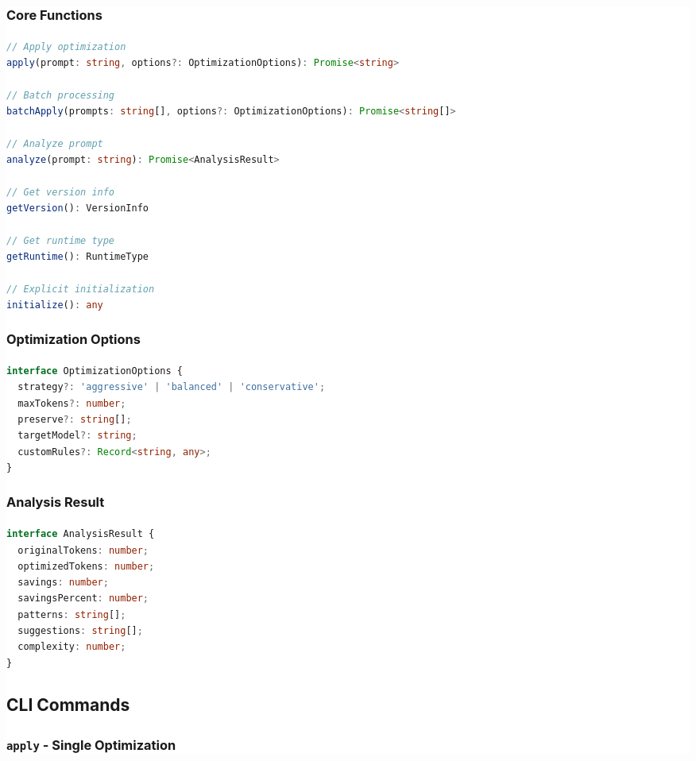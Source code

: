 ### Core Functions

```typescript
// Apply optimization
apply(prompt: string, options?: OptimizationOptions): Promise<string>

// Batch processing
batchApply(prompts: string[], options?: OptimizationOptions): Promise<string[]>

// Analyze prompt
analyze(prompt: string): Promise<AnalysisResult>

// Get version info
getVersion(): VersionInfo

// Get runtime type
getRuntime(): RuntimeType

// Explicit initialization
initialize(): any
```

### Optimization Options

```typescript
interface OptimizationOptions {
  strategy?: 'aggressive' | 'balanced' | 'conservative';
  maxTokens?: number;
  preserve?: string[];
  targetModel?: string;
  customRules?: Record<string, any>;
}
```

### Analysis Result

```typescript
interface AnalysisResult {
  originalTokens: number;
  optimizedTokens: number;
  savings: number;
  savingsPercent: number;
  patterns: string[];
  suggestions: string[];
  complexity: number;
}
```

## CLI Commands

### `apply` - Single Optimization
